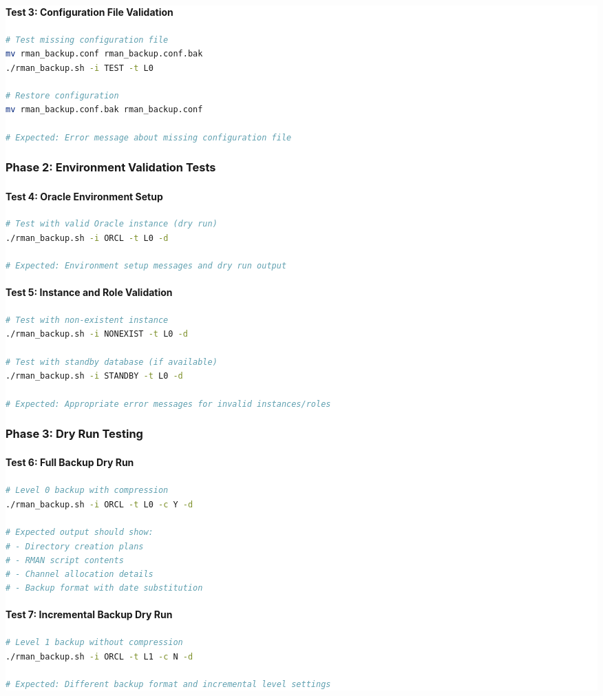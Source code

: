 #### Test 3: Configuration File Validation
```bash
# Test missing configuration file
mv rman_backup.conf rman_backup.conf.bak
./rman_backup.sh -i TEST -t L0

# Restore configuration
mv rman_backup.conf.bak rman_backup.conf

# Expected: Error message about missing configuration file
```

### Phase 2: Environment Validation Tests

#### Test 4: Oracle Environment Setup
```bash
# Test with valid Oracle instance (dry run)
./rman_backup.sh -i ORCL -t L0 -d

# Expected: Environment setup messages and dry run output
```

#### Test 5: Instance and Role Validation
```bash
# Test with non-existent instance
./rman_backup.sh -i NONEXIST -t L0 -d

# Test with standby database (if available)
./rman_backup.sh -i STANDBY -t L0 -d

# Expected: Appropriate error messages for invalid instances/roles
```

### Phase 3: Dry Run Testing

#### Test 6: Full Backup Dry Run
```bash
# Level 0 backup with compression
./rman_backup.sh -i ORCL -t L0 -c Y -d

# Expected output should show:
# - Directory creation plans
# - RMAN script contents
# - Channel allocation details
# - Backup format with date substitution
```

#### Test 7: Incremental Backup Dry Run
```bash
# Level 1 backup without compression
./rman_backup.sh -i ORCL -t L1 -c N -d

# Expected: Different backup format and incremental level settings
```
